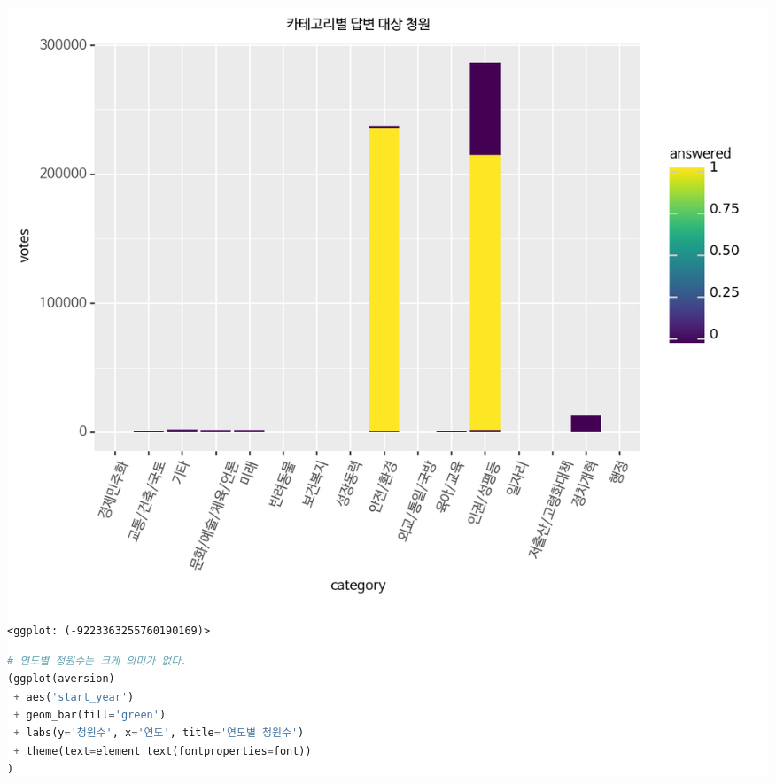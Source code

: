 ![png](./Photo/0722_카테고리별답변대상청원2.png)





    <ggplot: (-9223363255760190169)>




```python
# 연도별 청원수는 크게 의미가 없다.
(ggplot(aversion)
 + aes('start_year')
 + geom_bar(fill='green')
 + labs(y='청원수', x='연도', title='연도별 청원수')
 + theme(text=element_text(fontproperties=font))
)
```

